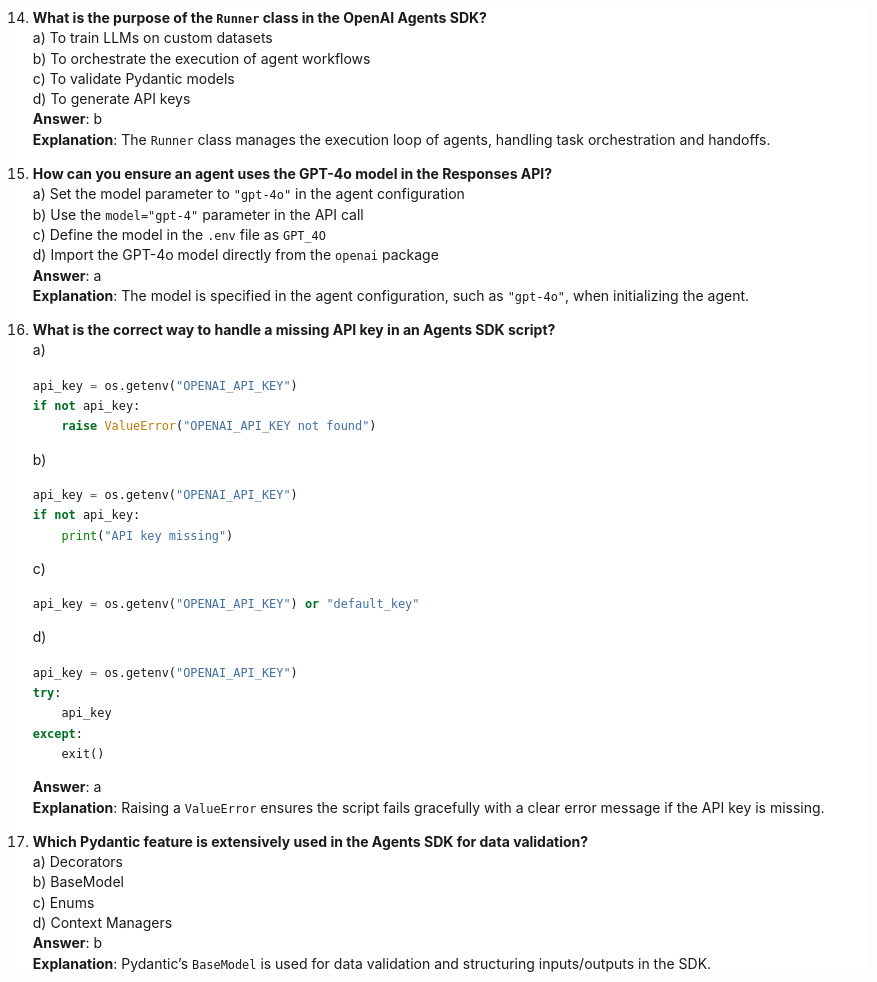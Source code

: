 14. **What is the purpose of the `Runner` class in the OpenAI Agents SDK?**  
    a) To train LLMs on custom datasets  
    b) To orchestrate the execution of agent workflows  
    c) To validate Pydantic models  
    d) To generate API keys  
    **Answer**: b  
    **Explanation**: The `Runner` class manages the execution loop of agents, handling task orchestration and handoffs.[](https://www.datacamp.com/tutorial/openai-agents-sdk-tutorial)

15. **How can you ensure an agent uses the GPT-4o model in the Responses API?**  
    a) Set the model parameter to `"gpt-4o"` in the agent configuration  
    b) Use the `model="gpt-4"` parameter in the API call  
    c) Define the model in the `.env` file as `GPT_4O`  
    d) Import the GPT-4o model directly from the `openai` package  
    **Answer**: a  
    **Explanation**: The model is specified in the agent configuration, such as `"gpt-4o"`, when initializing the agent.[](https://techcrunch.com/2025/03/11/openai-launches-new-tools-to-help-businesses-build-ai-agents/)

16. **What is the correct way to handle a missing API key in an Agents SDK script?**  
    a)  
    ```python
    api_key = os.getenv("OPENAI_API_KEY")
    if not api_key:
        raise ValueError("OPENAI_API_KEY not found")
    ```  
    b)  
    ```python
    api_key = os.getenv("OPENAI_API_KEY")
    if not api_key:
        print("API key missing")
    ```  
    c)  
    ```python
    api_key = os.getenv("OPENAI_API_KEY") or "default_key"
    ```  
    d)  
    ```python
    api_key = os.getenv("OPENAI_API_KEY")
    try:
        api_key
    except:
        exit()
    ```  
    **Answer**: a  
    **Explanation**: Raising a `ValueError` ensures the script fails gracefully with a clear error message if the API key is missing.[](https://www.datacamp.com/tutorial/openai-agents-sdk-tutorial)

17. **Which Pydantic feature is extensively used in the Agents SDK for data validation?**  
    a) Decorators  
    b) BaseModel  
    c) Enums  
    d) Context Managers  
    **Answer**: b  
    **Explanation**: Pydantic’s `BaseModel` is used for data validation and structuring inputs/outputs in the SDK.[](https://www.datacamp.com/tutorial/openai-agents-sdk-tutorial)
